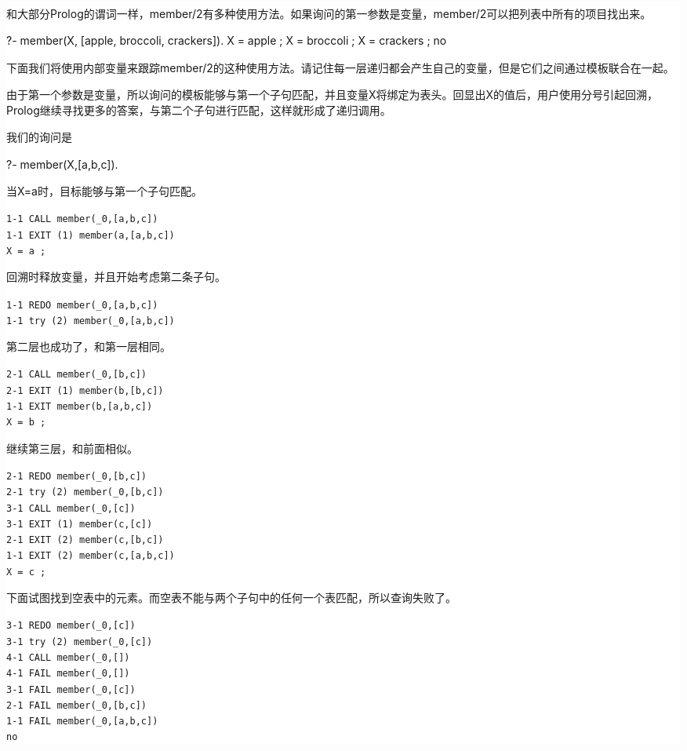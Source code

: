 和大部分Prolog的谓词一样，member/2有多种使用方法。如果询问的第一参数是变量，member/2可以把列表中所有的项目找出来。


?- member(X, [apple, broccoli, crackers]).
X = apple ; 
X = broccoli ;
X = crackers ;
no


下面我们将使用内部变量来跟踪member/2的这种使用方法。请记住每一层递归都会产生自己的变量，但是它们之间通过模板联合在一起。

由于第一个参数是变量，所以询问的模板能够与第一个子句匹配，并且变量X将绑定为表头。回显出X的值后，用户使用分号引起回溯，Prolog继续寻找更多的答案，与第二个子句进行匹配，这样就形成了递归调用。

我们的询问是 


?- member(X,[a,b,c]).


当X=a时，目标能够与第一个子句匹配。

```
1-1 CALL member(_0,[a,b,c]) 
1-1 EXIT (1) member(a,[a,b,c]) 
X = a ;
```

回溯时释放变量，并且开始考虑第二条子句。

```
1-1 REDO member(_0,[a,b,c]) 
1-1 try (2) member(_0,[a,b,c])
```

第二层也成功了，和第一层相同。

```
2-1 CALL member(_0,[b,c]) 
2-1 EXIT (1) member(b,[b,c]) 
1-1 EXIT member(b,[a,b,c]) 
X = b ;
```

继续第三层，和前面相似。

```
2-1 REDO member(_0,[b,c]) 
2-1 try (2) member(_0,[b,c])
3-1 CALL member(_0,[c]) 
3-1 EXIT (1) member(c,[c]) 
2-1 EXIT (2) member(c,[b,c]) 
1-1 EXIT (2) member(c,[a,b,c]) 
X = c ;
```


下面试图找到空表中的元素。而空表不能与两个子句中的任何一个表匹配，所以查询失败了。

```
3-1 REDO member(_0,[c]) 
3-1 try (2) member(_0,[c])
4-1 CALL member(_0,[])
4-1 FAIL member(_0,[])
3-1 FAIL member(_0,[c])
2-1 FAIL member(_0,[b,c])
1-1 FAIL member(_0,[a,b,c])
no
```
